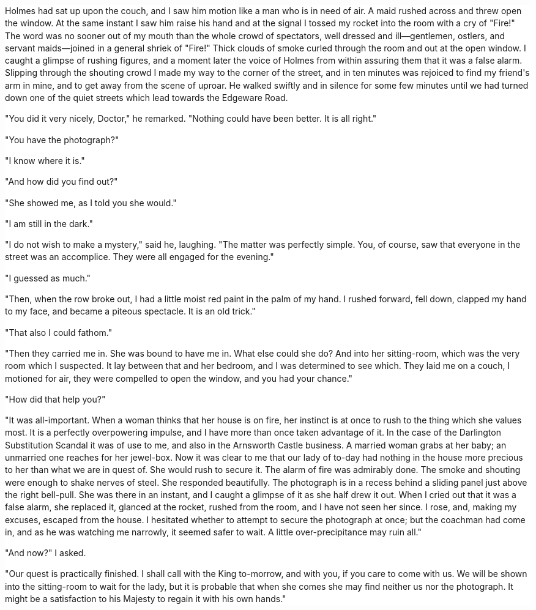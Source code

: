 Holmes had sat up upon the couch, and I saw him motion like a man who is in need of air. A maid rushed across and threw open the window. At the same instant I saw him raise his hand and at the signal I tossed my rocket into the room with a cry of "Fire!" The word was no sooner out of my mouth than the whole crowd of spectators, well dressed and ill—gentlemen, ostlers, and servant maids—joined in a general shriek of "Fire!" Thick clouds of smoke curled through the room and out at the open window. I caught a glimpse of rushing figures, and a moment later the voice of Holmes from within assuring them that it was a false alarm. Slipping through the shouting crowd I made my way to the corner of the street, and in ten minutes was rejoiced to find my friend's arm in mine, and to get away from the scene of uproar. He walked swiftly and in silence for some few minutes until we had turned down one of the quiet streets which lead towards the Edgeware Road.

"You did it very nicely, Doctor," he remarked. "Nothing could have been better. It is all right."

"You have the photograph?"

"I know where it is."

"And how did you find out?"

"She showed me, as I told you she would."

"I am still in the dark."

"I do not wish to make a mystery," said he, laughing. "The matter was perfectly simple. You, of course, saw that everyone in the street was an accomplice. They were all engaged for the evening."

"I guessed as much."

"Then, when the row broke out, I had a little moist red paint in the palm of my hand. I rushed forward, fell down, clapped my hand to my face, and became a piteous spectacle. It is an old trick."

"That also I could fathom."

"Then they carried me in. She was bound to have me in. What else could she do? And into her sitting-room, which was the very room which I suspected. It lay between that and her bedroom, and I was determined to see which. They laid me on a couch, I motioned for air, they were compelled to open the window, and you had your chance."

"How did that help you?"

"It was all-important. When a woman thinks that her house is on fire, her instinct is at once to rush to the thing which she values most. It is a perfectly overpowering impulse, and I have more than once taken advantage of it. In the case of the Darlington Substitution Scandal it was of use to me, and also in the Arnsworth Castle business. A married woman grabs at her baby; an unmarried one reaches for her jewel-box. Now it was clear to me that our lady of to-day had nothing in the house more precious to her than what we are in quest of. She would rush to secure it. The alarm of fire was admirably done. The smoke and shouting were enough to shake nerves of steel. She responded beautifully. The photograph is in a recess behind a sliding panel just above the right bell-pull. She was there in an instant, and I caught a glimpse of it as she half drew it out. When I cried out that it was a false alarm, she replaced it, glanced at the rocket, rushed from the room, and I have not seen her since. I rose, and, making my excuses, escaped from the house. I hesitated whether to attempt to secure the photograph at once; but the coachman had come in, and as he was watching me narrowly, it seemed safer to wait. A little over-precipitance may ruin all."

"And now?" I asked.

"Our quest is practically finished. I shall call with the King to-morrow, and with you, if you care to come with us. We will be shown into the sitting-room to wait for the lady, but it is probable that when she comes she may find neither us nor the photograph. It might be a satisfaction to his Majesty to regain it with his own hands."
